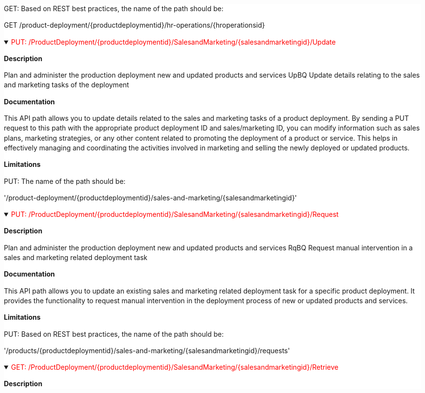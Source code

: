  GET: Based on REST best practices, the name of the path should be:

GET /product-deployment/{productdeploymentid}/hr-operations/{hroperationsid}

</details>

<details open>
  <summary><span style='color:red;'>PUT: /ProductDeployment/{productdeploymentid}/SalesandMarketing/{salesandmarketingid}/Update</span></summary>

  **Description**

  Plan and administer the production deployment new and updated products and services UpBQ Update details relating to the sales and marketing tasks of the deployment

  **Documentation**

  This API path allows you to update details related to the sales and marketing tasks of a product deployment. By sending a PUT request to this path with the appropriate product deployment ID and sales/marketing ID, you can modify information such as sales plans, marketing strategies, or any other content related to promoting the deployment of a product or service. This helps in effectively managing and coordinating the activities involved in marketing and selling the newly deployed or updated products.

  **Limitations**

  PUT: The name of the path should be:

'/product-deployment/{productdeploymentid}/sales-and-marketing/{salesandmarketingid}'

</details>

<details open>
  <summary><span style='color:red;'>PUT: /ProductDeployment/{productdeploymentid}/SalesandMarketing/{salesandmarketingid}/Request</span></summary>

  **Description**

  Plan and administer the production deployment new and updated products and services RqBQ Request manual intervention in a sales and marketing related deployment task

  **Documentation**

  This API path allows you to update an existing sales and marketing related deployment task for a specific product deployment. It provides the functionality to request manual intervention in the deployment process of new or updated products and services.

  **Limitations**

  PUT: Based on REST best practices, the name of the path should be:

'/products/{productdeploymentid}/sales-and-marketing/{salesandmarketingid}/requests'

</details>

<details open>
  <summary><span style='color:red;'>GET: /ProductDeployment/{productdeploymentid}/SalesandMarketing/{salesandmarketingid}/Retrieve</span></summary>

  **Description**
